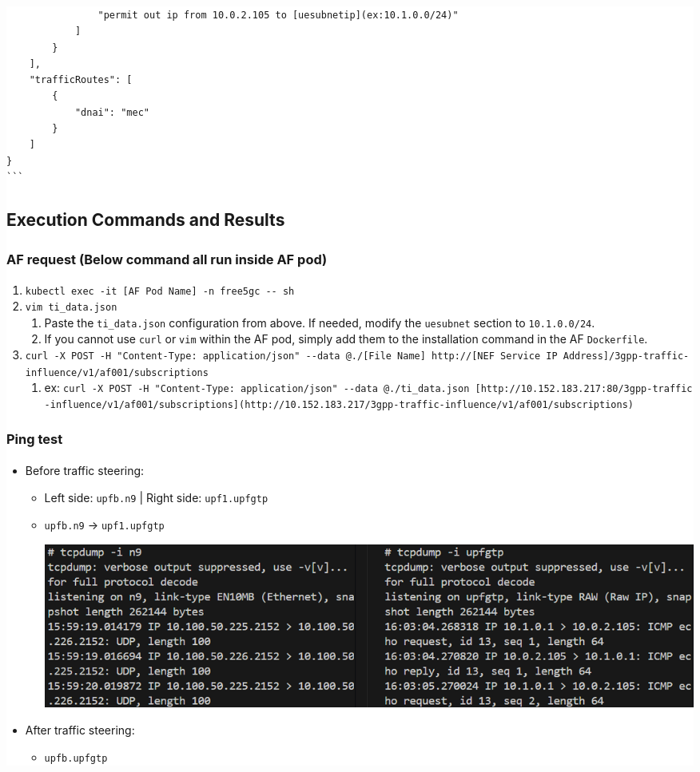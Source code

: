     				"permit out ip from 10.0.2.105 to [uesubnetip](ex:10.1.0.0/24)"
    			]
    		}
    	],
        "trafficRoutes": [
            {
                "dnai": "mec"
            }
        ]
    }
    ```
    

## **Execution Commands and Results**

### **AF request (Below command all run inside AF pod)**

1. `kubectl exec -it [AF Pod Name] -n free5gc -- sh`
2. `vim ti_data.json`
    1. Paste the `ti_data.json` configuration from above. If needed, modify the `uesubnet` section to `10.1.0.0/24`.
    2. If you cannot use `curl` or `vim` within the AF pod, simply add them to the installation command in the AF `Dockerfile`.
3. `curl -X POST -H "Content-Type: application/json" --data @./[File
Name] http://[NEF Service IP Address]/3gpp-traffic-
influence/v1/af001/subscriptions`
    1. ex: `curl -X POST -H "Content-Type: application/json" --data @./ti_data.json [http://10.152.183.217:80/3gpp-traffic-influence/v1/af001/subscriptions](http://10.152.183.217/3gpp-traffic-influence/v1/af001/subscriptions)`

### Ping test

- Before traffic steering:
    - Left side: `upfb.n9` | Right side: `upf1.upfgtp`
    - `upfb.n9` → `upf1.upfgtp`
        
        ![image.png](image%206.png)
        
- After traffic steering:
    - `upfb.upfgtp`
        
